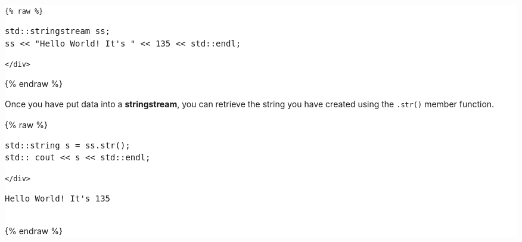     {% raw %}
    
<div class="cell border-box-sizing code_cell rendered">
<div class="input">

<div class="inner_cell">
    <div class="input_area">
<div class=" highlight hl-ipython3"><pre><span></span><span class="n">std</span><span class="p">::</span><span class="n">stringstream</span> <span class="n">ss</span><span class="p">;</span>
<span class="n">ss</span> <span class="o">&lt;&lt;</span> <span class="s2">&quot;Hello World! It&#39;s &quot;</span> <span class="o">&lt;&lt;</span> <span class="mi">135</span> <span class="o">&lt;&lt;</span> <span class="n">std</span><span class="p">::</span><span class="n">endl</span><span class="p">;</span>
</pre></div>

    </div>
</div>
</div>

</div>
    {% endraw %}

<div class="cell border-box-sizing text_cell rendered"><div class="inner_cell">
<div class="text_cell_render border-box-sizing rendered_html">
<p>Once you have put data into a <strong>stringstream</strong>, you can retrieve the string you have created using the <code>.str()</code> member function.</p>

</div>
</div>
</div>
    {% raw %}
    
<div class="cell border-box-sizing code_cell rendered">
<div class="input">

<div class="inner_cell">
    <div class="input_area">
<div class=" highlight hl-ipython3"><pre><span></span><span class="n">std</span><span class="p">::</span><span class="n">string</span> <span class="n">s</span> <span class="o">=</span> <span class="n">ss</span><span class="o">.</span><span class="n">str</span><span class="p">();</span>
<span class="n">std</span><span class="p">::</span> <span class="n">cout</span> <span class="o">&lt;&lt;</span> <span class="n">s</span> <span class="o">&lt;&lt;</span> <span class="n">std</span><span class="p">::</span><span class="n">endl</span><span class="p">;</span>
</pre></div>

    </div>
</div>
</div>

<div class="output_wrapper">
<div class="output">

<div class="output_area">

<div class="output_subarea output_stream output_stdout output_text">
<pre>Hello World! It&#39;s 135

</pre>
</div>
</div>

</div>
</div>

</div>
    {% endraw %}
